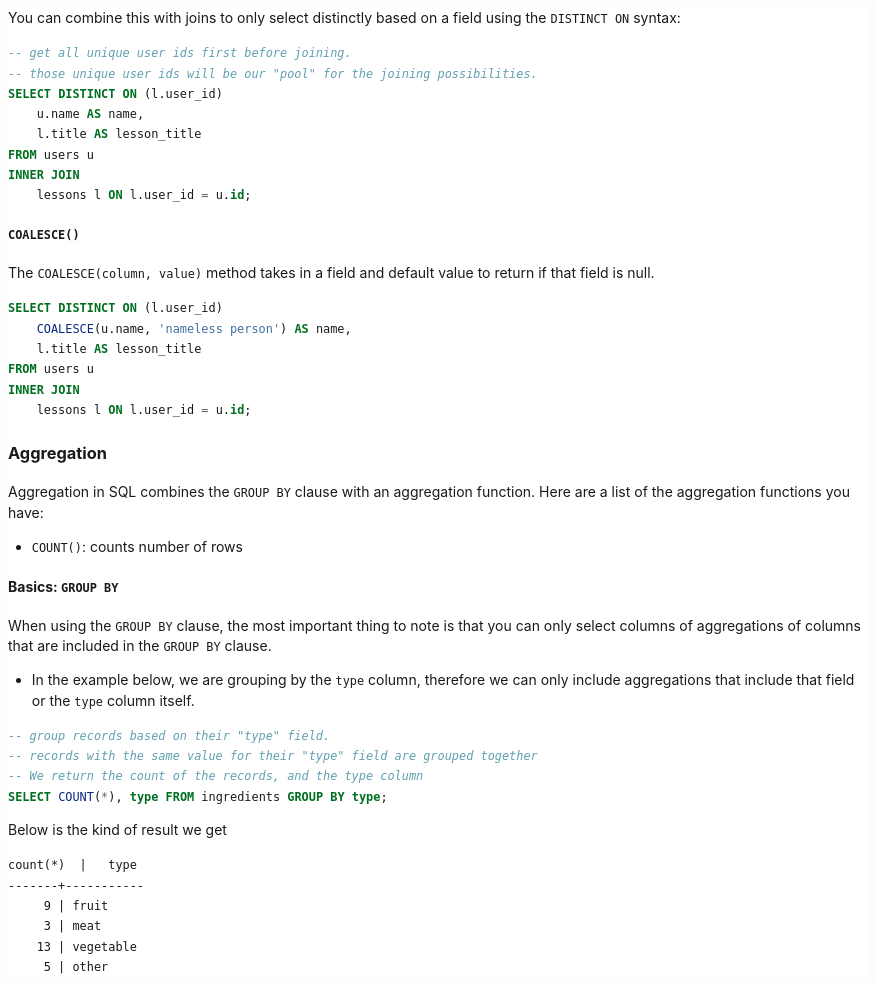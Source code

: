 You can combine this with joins to only select distinctly based on a field using the `DISTINCT ON` syntax:

```sql
-- get all unique user ids first before joining. 
-- those unique user ids will be our "pool" for the joining possibilities.
SELECT DISTINCT ON (l.user_id)
    u.name AS name,
    l.title AS lesson_title
FROM users u
INNER JOIN 
    lessons l ON l.user_id = u.id;
```

#### `COALESCE()`

The `COALESCE(column, value)` method takes in a field and default value to return if that field is null. 

```sql
SELECT DISTINCT ON (l.user_id)
    COALESCE(u.name, 'nameless person') AS name,
    l.title AS lesson_title
FROM users u
INNER JOIN 
    lessons l ON l.user_id = u.id;
```
### Aggregation

Aggregation in SQL combines the `GROUP BY` clause with an aggregation function. Here are a list of the aggregation functions you have:

- `COUNT()`: counts number of rows

#### Basics: `GROUP BY`

When using the `GROUP BY` clause, the most important thing to note is that you can only select columns of aggregations of columns that are included in the `GROUP BY` clause.

- In the example below, we are grouping by the `type` column, therefore we can only include aggregations that include that field or the `type` column itself.

```sql
-- group records based on their "type" field. 
-- records with the same value for their "type" field are grouped together
-- We return the count of the records, and the type column
SELECT COUNT(*), type FROM ingredients GROUP BY type;
```

Below is the kind of result we get

```
count(*)  |   type    
-------+-----------
     9 | fruit
     3 | meat
    13 | vegetable
     5 | other
```
